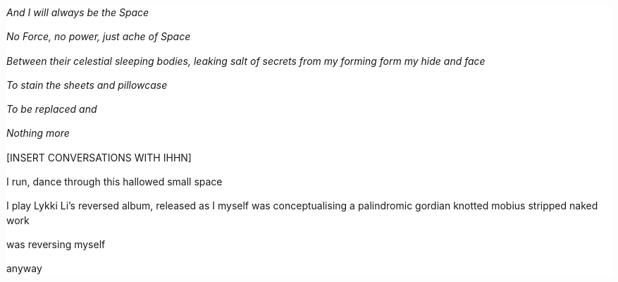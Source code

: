 _And I will always be the Space_

_No Force, no power, just ache of Space_

_Between their celestial sleeping bodies, leaking salt of secrets from my forming form my hide and face_

_To stain the sheets and pillowcase_

_To be replaced and_

_Nothing more_

[INSERT CONVERSATIONS WITH IHHN]

I run, dance through this hallowed small space

I play Lykki Li’s reversed album, released as I myself was conceptualising a palindromic gordian knotted mobius stripped naked work

was reversing myself

anyway

